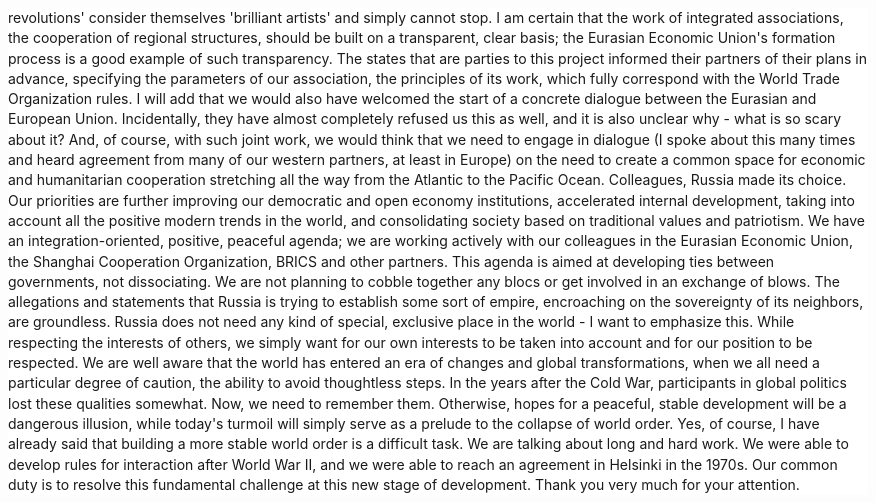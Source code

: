 revolutions' consider themselves 'brilliant artists' and simply
cannot stop.
I am certain that the work of integrated associations, the
cooperation of regional structures, should be built on a
transparent, clear basis; the Eurasian Economic Union's
formation process is a good example of such transparency. The
states that are parties to this project informed their partners
of their plans in advance, specifying the parameters of our
association, the principles of its work, which fully correspond
with the World Trade Organization rules.
I will add that we would also have welcomed the start of a
concrete dialogue between the Eurasian and European Union.
Incidentally, they have almost completely refused us this as
well, and it is also unclear why - what is so scary about it?
And, of course, with such joint work, we would think that we
need to engage in dialogue (I spoke about this many times and
heard agreement from many of our western partners, at least in
Europe) on the need to create a common space for economic and
humanitarian cooperation stretching all the way from the
Atlantic to the Pacific Ocean.
Colleagues, Russia made its choice.
Our priorities are further
improving our democratic and open economy institutions,
accelerated internal development, taking into account all the
positive modern trends in the world, and consolidating society
based on traditional values and patriotism.
We have an integration-oriented, positive, peaceful agenda; we
are working actively with our colleagues in the
Eurasian
Economic Union, the
Shanghai Cooperation Organization,
BRICS and
other partners.
This agenda is aimed at developing ties between
governments, not dissociating. We are not planning to cobble
together any blocs or get involved in an exchange of blows.
The allegations and statements that Russia is trying to
establish some sort of empire, encroaching on the sovereignty of
its neighbors, are groundless. Russia does not need any kind of
special, exclusive place in the world - I want to emphasize
this.
While respecting the interests of others, we simply want
for our own interests to be taken into account and for our
position to be respected.
We are well aware that the world has entered an era of changes
and global transformations, when we all need a particular degree
of caution, the ability to avoid thoughtless steps. In the years
after the Cold War, participants in global politics lost these
qualities somewhat. Now, we need to remember them.
Otherwise,
hopes for a peaceful, stable development will be a dangerous
illusion, while today's turmoil will simply serve as a prelude
to the collapse of world order.
Yes, of course, I have already said that building a more stable
world order is a difficult task. We are talking about long and
hard work. We were able to develop rules for interaction after
World War II, and we were able to reach an
agreement in Helsinki
in the 1970s.
Our common duty is to resolve this fundamental
challenge at this new stage of development.
Thank you very much for your attention.
